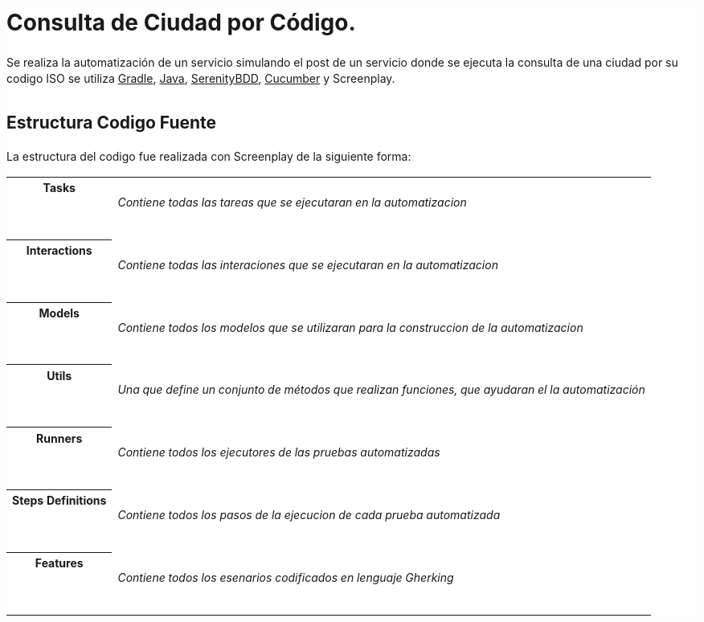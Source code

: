 # Consulta de Ciudad por Código.

Se realiza la automatización de un servicio simulando el post de un servicio donde se ejecuta la consulta de una ciudad por su codigo ISO se utiliza [Gradle](https://gradle.org/), [Java](https://www.java.com/es/), [SerenityBDD](https://serenity-bdd.github.io/theserenitybook/latest/index.html), [Cucumber](https://cucumber.io/) y Screenplay.

## Estructura Codigo Fuente

La estructura del codigo fue realizada con Screenplay de la siguiente forma:
<table>
<tr>
  <th>Tasks</th>
  <td>
    <h6>Contiene todas las tareas que se ejecutaran en la automatizacion</h6>
  </td>
</tr>
  <tr>
  <th>Interactions</th>
  <td>
    <h6>Contiene todas las interaciones que se ejecutaran en la automatizacion</h6>
  </td>
</tr>
  <tr>
  <th>Models</th>
  <td>
    <h6>Contiene todos los modelos que se utilizaran para la construccion de la automatizacion</h6>
  </td>
</tr>
  <tr>
  <th>Utils</th>
  <td>
    <h6> Una que define un conjunto de métodos que realizan funciones, que ayudaran el la automatización</h6>
  </td>
  <tr>
  <th>Runners</th>
  <td>
    <h6>Contiene todos los ejecutores de las pruebas automatizadas</h6>
  </td>
</tr>
  <tr>
  <th>Steps Definitions</th>
  <td>
    <h6>Contiene todos los pasos de la ejecucion de cada prueba automatizada</h6>
  </td>
</tr>
  <tr>
  <th>Features</th>
  <td>
    <h6>Contiene todos los esenarios codificados en lenguaje Gherking</h6>
  </td>
</tr>
</table>
